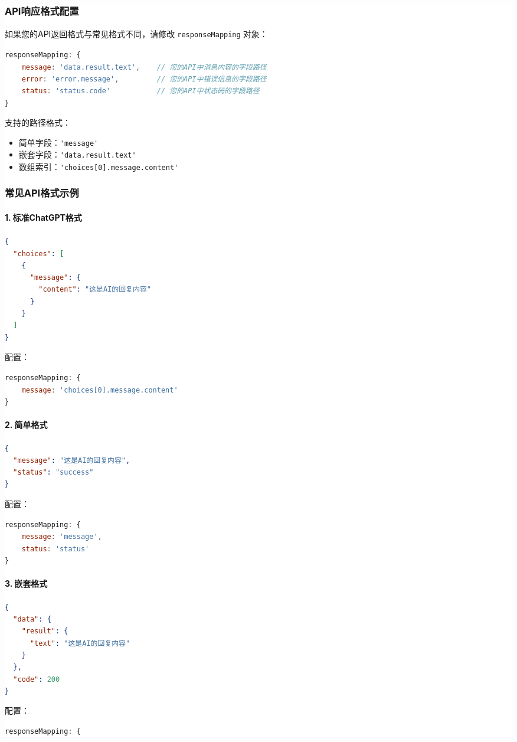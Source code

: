 ### API响应格式配置

如果您的API返回格式与常见格式不同，请修改 `responseMapping` 对象：

```javascript
responseMapping: {
    message: 'data.result.text',    // 您的API中消息内容的字段路径
    error: 'error.message',         // 您的API中错误信息的字段路径
    status: 'status.code'           // 您的API中状态码的字段路径
}
```

支持的路径格式：
- 简单字段：`'message'`
- 嵌套字段：`'data.result.text'`
- 数组索引：`'choices[0].message.content'`

### 常见API格式示例

#### 1. 标准ChatGPT格式
```json
{
  "choices": [
    {
      "message": {
        "content": "这是AI的回复内容"
      }
    }
  ]
}
```
配置：
```javascript
responseMapping: {
    message: 'choices[0].message.content'
}
```

#### 2. 简单格式
```json
{
  "message": "这是AI的回复内容",
  "status": "success"
}
```
配置：
```javascript
responseMapping: {
    message: 'message',
    status: 'status'
}
```

#### 3. 嵌套格式
```json
{
  "data": {
    "result": {
      "text": "这是AI的回复内容"
    }
  },
  "code": 200
}
```
配置：
```javascript
responseMapping: {
```